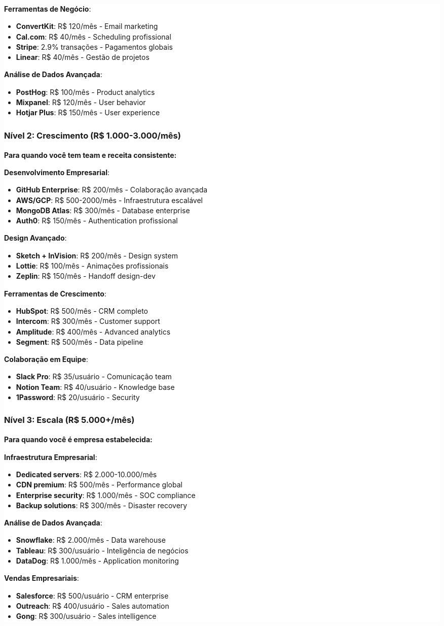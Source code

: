 **Ferramentas de Negócio**:
- **ConvertKit**: R$ 120/mês - Email marketing
- **Cal.com**: R$ 40/mês - Scheduling profissional
- **Stripe**: 2.9% transações - Pagamentos globais
- **Linear**: R$ 40/mês - Gestão de projetos

**Análise de Dados Avançada**:
- **PostHog**: R$ 100/mês - Product analytics
- **Mixpanel**: R$ 120/mês - User behavior
- **Hotjar Plus**: R$ 150/mês - User experience

### Nível 2: Crescimento (R$ 1.000-3.000/mês)

**Para quando você tem team e receita consistente:**

**Desenvolvimento Empresarial**:
- **GitHub Enterprise**: R$ 200/mês - Colaboração avançada
- **AWS/GCP**: R$ 500-2000/mês - Infraestrutura escalável
- **MongoDB Atlas**: R$ 300/mês - Database enterprise
- **Auth0**: R$ 150/mês - Authentication profissional

**Design Avançado**:
- **Sketch + InVision**: R$ 200/mês - Design system
- **Lottie**: R$ 100/mês - Animações profissionais
- **Zeplin**: R$ 150/mês - Handoff design-dev

**Ferramentas de Crescimento**:
- **HubSpot**: R$ 500/mês - CRM completo
- **Intercom**: R$ 300/mês - Customer support
- **Amplitude**: R$ 400/mês - Advanced analytics
- **Segment**: R$ 500/mês - Data pipeline

**Colaboração em Equipe**:
- **Slack Pro**: R$ 35/usuário - Comunicação team
- **Notion Team**: R$ 40/usuário - Knowledge base
- **1Password**: R$ 20/usuário - Security

### Nível 3: Escala (R$ 5.000+/mês)

**Para quando você é empresa estabelecida:**

**Infraestrutura Empresarial**:
- **Dedicated servers**: R$ 2.000-10.000/mês
- **CDN premium**: R$ 500/mês - Performance global
- **Enterprise security**: R$ 1.000/mês - SOC compliance
- **Backup solutions**: R$ 300/mês - Disaster recovery

**Análise de Dados Avançada**:
- **Snowflake**: R$ 2.000/mês - Data warehouse
- **Tableau**: R$ 300/usuário - Inteligência de negócios
- **DataDog**: R$ 1.000/mês - Application monitoring

**Vendas Empresariais**:
- **Salesforce**: R$ 500/usuário - CRM enterprise
- **Outreach**: R$ 400/usuário - Sales automation
- **Gong**: R$ 300/usuário - Sales intelligence
